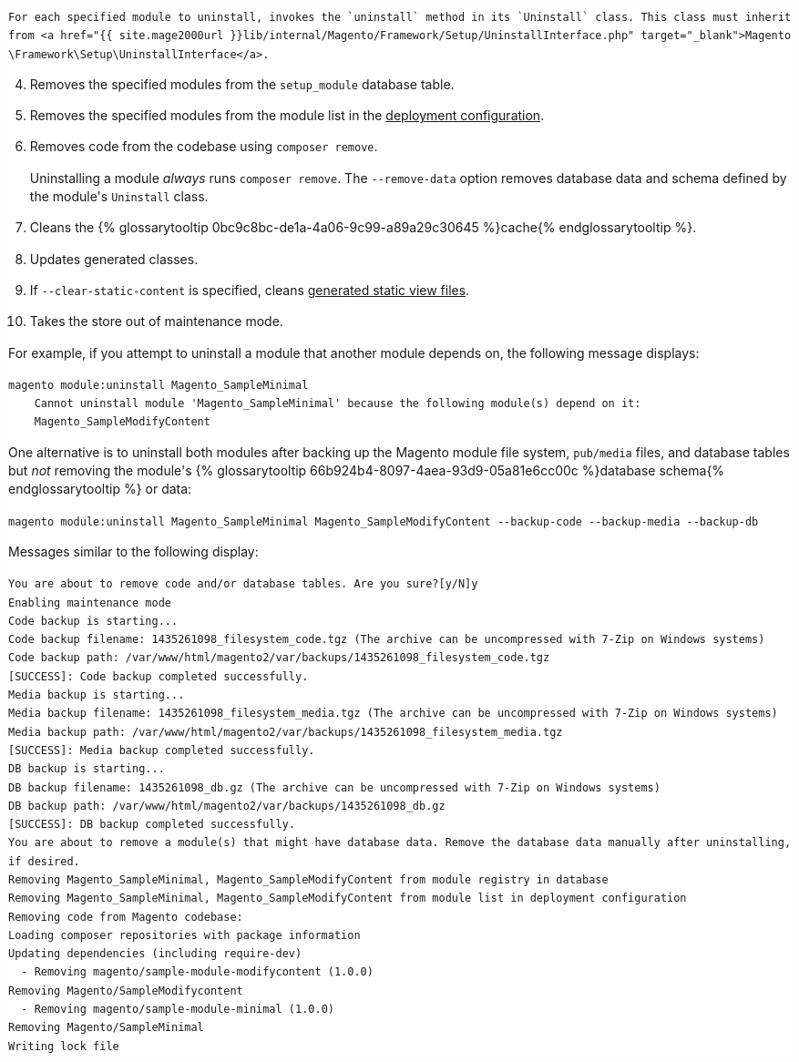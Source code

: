 	For each specified module to uninstall, invokes the `uninstall` method in its `Uninstall` class. This class must inherit from <a href="{{ site.mage2000url }}lib/internal/Magento/Framework/Setup/UninstallInterface.php" target="_blank">Magento\Framework\Setup\UninstallInterface</a>.
4.	Removes the specified modules from the `setup_module` database table.
4.	Removes the specified modules from the module list in the <a href="{{ page.baseurl }}config-guide/config/config-php.html">deployment configuration</a>.
5.	Removes code from the codebase using `composer remove`.

	<div class="bs-callout bs-callout-info" id="info">
		<span class="glyphicon-class">
  		<p>Uninstalling a module <em>always</em> runs <code>composer remove</code>. The <code>--remove-data</code> option removes database data and schema defined by the module's <code>Uninstall</code> class.</p></span>
	</div>
5.	Cleans the {% glossarytooltip 0bc9c8bc-de1a-4a06-9c99-a89a29c30645 %}cache{% endglossarytooltip %}.
6.	Updates generated classes.
6.	If `--clear-static-content` is specified, cleans <a href="{{ page.baseurl }}config-guide/cli/config-cli-subcommands-static-view.html#config-cli-static-overview">generated static view files</a>.
7.	Takes the store out of maintenance mode.

For example, if you attempt to uninstall a module that another module depends on, the following message displays:

	magento module:uninstall Magento_SampleMinimal
		Cannot uninstall module 'Magento_SampleMinimal' because the following module(s) depend on it:
        Magento_SampleModifyContent

One alternative is to uninstall both modules after backing up the Magento module file system, `pub/media` files, and database tables but *not* removing the module's {% glossarytooltip 66b924b4-8097-4aea-93d9-05a81e6cc00c %}database schema{% endglossarytooltip %} or data:

	magento module:uninstall Magento_SampleMinimal Magento_SampleModifyContent --backup-code --backup-media --backup-db

Messages similar to the following display:

	You are about to remove code and/or database tables. Are you sure?[y/N]y
	Enabling maintenance mode
	Code backup is starting...
	Code backup filename: 1435261098_filesystem_code.tgz (The archive can be uncompressed with 7-Zip on Windows systems)
	Code backup path: /var/www/html/magento2/var/backups/1435261098_filesystem_code.tgz
	[SUCCESS]: Code backup completed successfully.
	Media backup is starting...
	Media backup filename: 1435261098_filesystem_media.tgz (The archive can be uncompressed with 7-Zip on Windows systems)
	Media backup path: /var/www/html/magento2/var/backups/1435261098_filesystem_media.tgz
	[SUCCESS]: Media backup completed successfully.
	DB backup is starting...
	DB backup filename: 1435261098_db.gz (The archive can be uncompressed with 7-Zip on Windows systems)
	DB backup path: /var/www/html/magento2/var/backups/1435261098_db.gz
	[SUCCESS]: DB backup completed successfully.
	You are about to remove a module(s) that might have database data. Remove the database data manually after uninstalling, if desired.
	Removing Magento_SampleMinimal, Magento_SampleModifyContent from module registry in database
	Removing Magento_SampleMinimal, Magento_SampleModifyContent from module list in deployment configuration	
	Removing code from Magento codebase:
	Loading composer repositories with package information
	Updating dependencies (including require-dev)
	  - Removing magento/sample-module-modifycontent (1.0.0)
	Removing Magento/SampleModifycontent
	  - Removing magento/sample-module-minimal (1.0.0)
	Removing Magento/SampleMinimal
	Writing lock file